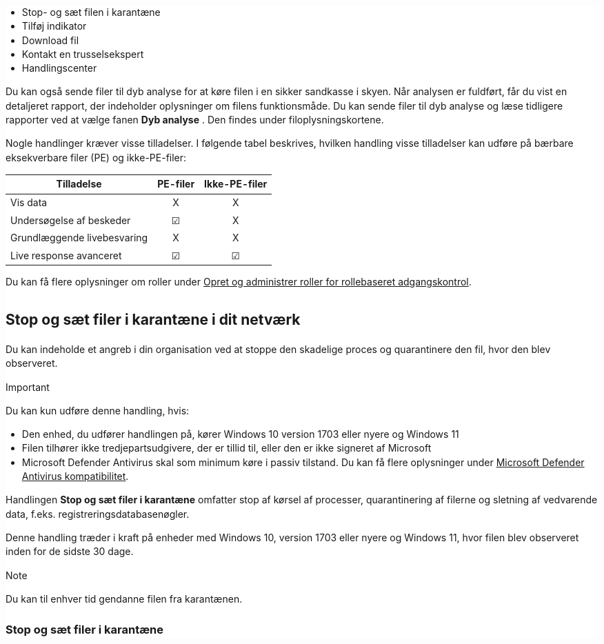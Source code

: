 - Stop- og sæt filen i karantæne
- Tilføj indikator
- Download fil
- Kontakt en trusselsekspert
- Handlingscenter

Du kan også sende filer til dyb analyse for at køre filen i en sikker sandkasse i skyen. Når analysen er fuldført, får du vist en detaljeret rapport, der indeholder oplysninger om filens funktionsmåde. Du kan sende filer til dyb analyse og læse tidligere rapporter ved at vælge fanen **Dyb analyse** . Den findes under filoplysningskortene.

Nogle handlinger kræver visse tilladelser. I følgende tabel beskrives, hvilken handling visse tilladelser kan udføre på bærbare eksekverbare filer (PE) og ikke-PE-filer:

|Tilladelse|PE-filer|Ikke-PE-filer|
|---|:---:|:---:|
|Vis data|X|X|
|Undersøgelse af beskeder|&#x2611;|X|
|Grundlæggende livebesvaring|X|X|
|Live response avanceret|&#x2611;|&#x2611;|

Du kan få flere oplysninger om roller under [Opret og administrer roller for rollebaseret adgangskontrol](user-roles.md).

## <a name="stop-and-quarantine-files-in-your-network"></a>Stop og sæt filer i karantæne i dit netværk

Du kan indeholde et angreb i din organisation ved at stoppe den skadelige proces og quarantinere den fil, hvor den blev observeret.

> [!IMPORTANT]
> Du kan kun udføre denne handling, hvis:
>
> - Den enhed, du udfører handlingen på, kører Windows 10 version 1703 eller nyere og Windows 11
> - Filen tilhører ikke tredjepartsudgivere, der er tillid til, eller den er ikke signeret af Microsoft
> - Microsoft Defender Antivirus skal som minimum køre i passiv tilstand. Du kan få flere oplysninger under [Microsoft Defender Antivirus kompatibilitet](/windows/security/threat-protection/microsoft-defender-antivirus/microsoft-defender-antivirus-compatibility).

Handlingen **Stop og sæt filer i karantæne** omfatter stop af kørsel af processer, quarantinering af filerne og sletning af vedvarende data, f.eks. registreringsdatabasenøgler.

Denne handling træder i kraft på enheder med Windows 10, version 1703 eller nyere og Windows 11, hvor filen blev observeret inden for de sidste 30 dage.

> [!NOTE]
> Du kan til enhver tid gendanne filen fra karantænen.

### <a name="stop-and-quarantine-files"></a>Stop og sæt filer i karantæne
